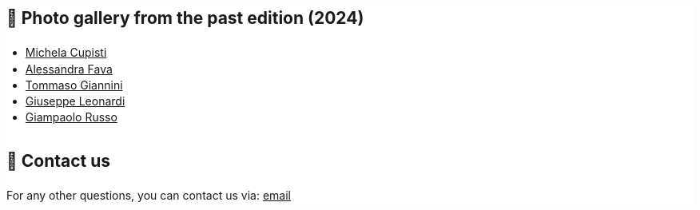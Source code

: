 ## 📸 **Photo gallery from the past edition (2024)**

* [Michela Cupisti](http://tiny.cc/LM24-ph-michela-cupisti)
* [Alessandra Fava](http://tiny.cc/LM24-ph-alessandra-fava)
* [Tommaso Giannini](http://tiny.cc/LM24-ph-tommaso-giannini)
* [Giuseppe Leonardi](http://tiny.cc/LM24-ph-giuseppe-leonardi)
* [Giampaolo Russo](http://tiny.cc/LM24-ph-giampaolo-russo)

## 📯 **Contact us**

For any other questions, you can contact us via: [email](mailto:luccamedievale@consanpaolino.org)
